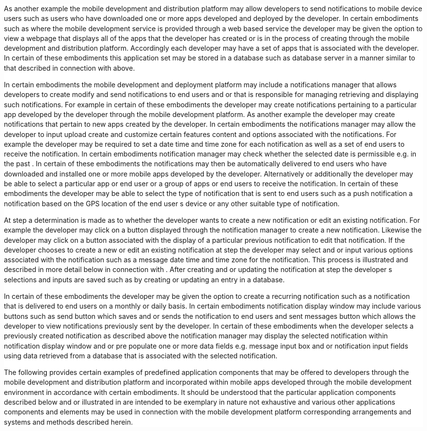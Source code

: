 As another example the mobile development and distribution platform may allow developers to send notifications to mobile device users such as users who have downloaded one or more apps developed and deployed by the developer. In certain embodiments such as where the mobile development service is provided through a web based service the developer may be given the option to view a webpage that displays all of the apps that the developer has created or is in the process of creating through the mobile development and distribution platform. Accordingly each developer may have a set of apps that is associated with the developer. In certain of these embodiments this application set may be stored in a database such as database server in a manner similar to that described in connection with above.

In certain embodiments the mobile development and deployment platform may include a notifications manager that allows developers to create modify and send notifications to end users and or that is responsible for managing retrieving and displaying such notifications. For example in certain of these embodiments the developer may create notifications pertaining to a particular app developed by the developer through the mobile development platform. As another example the developer may create notifications that pertain to new apps created by the developer. In certain embodiments the notifications manager may allow the developer to input upload create and customize certain features content and options associated with the notifications. For example the developer may be required to set a date time and time zone for each notification as well as a set of end users to receive the notification. In certain embodiments notification manager may check whether the selected date is permissible e.g. in the past . In certain of these embodiments the notifications may then be automatically delivered to end users who have downloaded and installed one or more mobile apps developed by the developer. Alternatively or additionally the developer may be able to select a particular app or end user or a group of apps or end users to receive the notification. In certain of these embodiments the developer may be able to select the type of notification that is sent to end users such as a push notification a notification based on the GPS location of the end user s device or any other suitable type of notification.

At step a determination is made as to whether the developer wants to create a new notification or edit an existing notification. For example the developer may click on a button displayed through the notification manager to create a new notification. Likewise the developer may click on a button associated with the display of a particular previous notification to edit that notification. If the developer chooses to create a new or edit an existing notification at step the developer may select and or input various options associated with the notification such as a message date time and time zone for the notification. This process is illustrated and described in more detail below in connection with . After creating and or updating the notification at step the developer s selections and inputs are saved such as by creating or updating an entry in a database.

In certain of these embodiments the developer may be given the option to create a recurring notification such as a notification that is delivered to end users on a monthly or daily basis. In certain embodiments notification display window may include various buttons such as send button which saves and or sends the notification to end users and sent messages button which allows the developer to view notifications previously sent by the developer. In certain of these embodiments when the developer selects a previously created notification as described above the notification manager may display the selected notification within notification display window and or pre populate one or more data fields e.g. message input box and or notification input fields using data retrieved from a database that is associated with the selected notification.

The following provides certain examples of predefined application components that may be offered to developers through the mobile development and distribution platform and incorporated within mobile apps developed through the mobile development environment in accordance with certain embodiments. It should be understood that the particular application components described below and or illustrated in are intended to be exemplary in nature not exhaustive and various other applications components and elements may be used in connection with the mobile development platform corresponding arrangements and systems and methods described herein.
